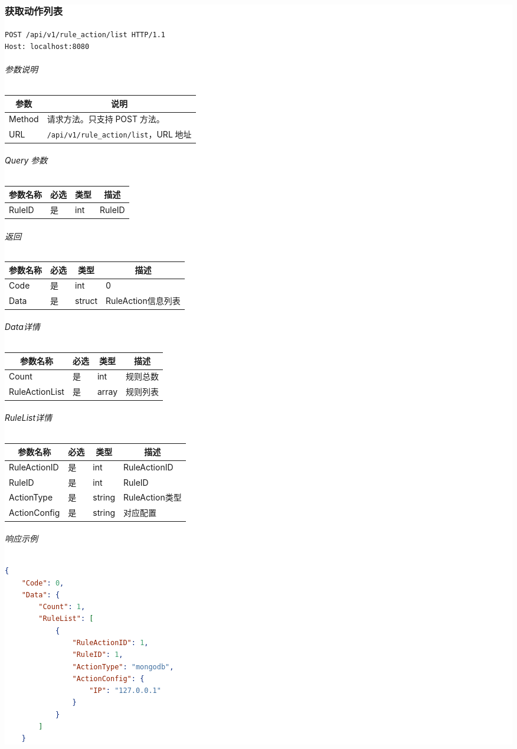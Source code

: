 
### 获取动作列表

```http
POST /api/v1/rule_action/list HTTP/1.1
Host: localhost:8080
```

###### 参数说明

|参数|说明|
|---|---|
|Method|请求方法。只支持 POST 方法。|
|URL|`/api/v1/rule_action/list`，URL 地址|

###### Query 参数
|参数名称|必选|类型|描述|
|---|---|---|---|
|RuleID|是|int|RuleID|

###### 返回

|参数名称|必选|类型|描述|
|---|---|---|---|
|Code|是|int|0|
|Data|是|struct|RuleAction信息列表|

###### Data详情

|参数名称|必选|类型|描述|
|---|---|---|---|
|Count|是|int|规则总数|
|RuleActionList|是|array|规则列表|


###### RuleList详情

|参数名称|必选|类型|描述|
|---|---|---|---|
|RuleActionID|是|int|RuleActionID|
|RuleID|是|int|RuleID|
|ActionType|是|string|RuleAction类型|
|ActionConfig|是|string|对应配置|
###### 响应示例
```json
{
    "Code": 0,
    "Data": {
        "Count": 1,
        "RuleList": [
            {
                "RuleActionID": 1,
                "RuleID": 1,
                "ActionType": "mongodb",
                "ActionConfig": {
                    "IP": "127.0.0.1"
                }
            }
        ]
    }
```